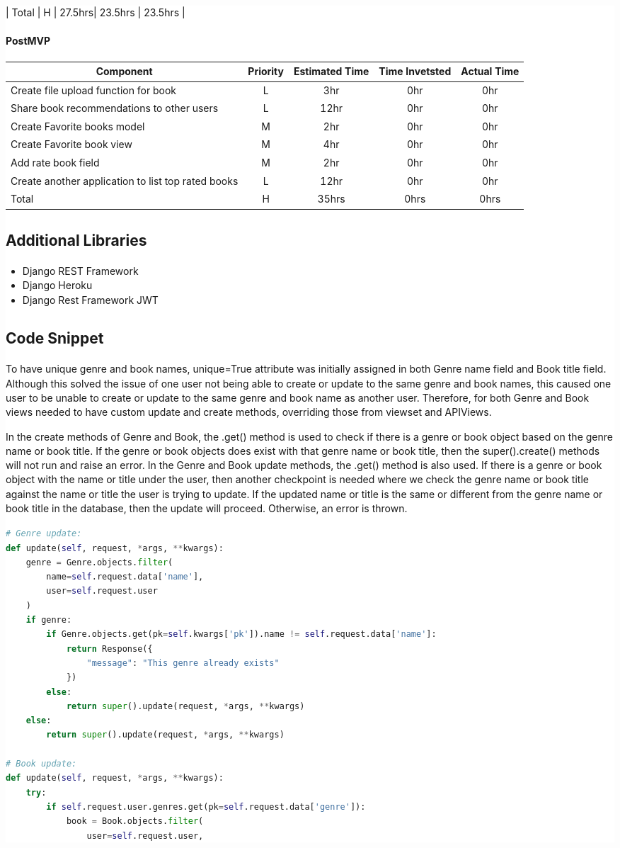 | Total | H | 27.5hrs| 23.5hrs | 23.5hrs |

#### PostMVP

| Component | Priority | Estimated Time | Time Invetsted | Actual Time |
| --- | :---: |  :---: | :---: | :---: |
| Create file upload function for book | L | 3hr | 0hr | 0hr|
| Share book recommendations to other users | L | 12hr | 0hr | 0hr|
| Create Favorite books model | M | 2hr | 0hr | 0hr|
| Create Favorite book view | M | 4hr | 0hr | 0hr|
| Add rate book field| M | 2hr | 0hr | 0hr|
| Create another application to list top rated books | L | 12hr | 0hr | 0hr|
| Total | H | 35hrs| 0hrs | 0hrs |

## Additional Libraries

- Django REST Framework
- Django Heroku
- Django Rest Framework JWT

## Code Snippet
To have unique genre and book names, unique=True attribute was initially assigned in both Genre name field and Book title field. Although this solved the issue of one user not being able to create or update to the same genre and book names, this caused one user to be unable to create or update to the same genre and book name as another user. Therefore, for both Genre and Book views needed to have custom update and create methods, overriding those from viewset and APIViews. 

In the create methods of Genre and Book, the .get() method is used to check if there is a genre or book object based on the genre name or book title. If the genre or book objects does exist with that genre name or book title, then the super().create() methods will not run and raise an error. In the Genre and Book update methods, the .get() method is also used. If there is a genre or book object with the name or title under the user, then another checkpoint is needed where we check the genre name or book title against the name or title the user is trying to update. If the updated name or title is the same or different from the genre name or book title in the database, then the update will proceed. Otherwise, an error is thrown.

```python
# Genre update:
def update(self, request, *args, **kwargs):
	genre = Genre.objects.filter(
		name=self.request.data['name'],
		user=self.request.user
	)
	if genre:
		if Genre.objects.get(pk=self.kwargs['pk']).name != self.request.data['name']:
			return Response({
				"message": "This genre already exists"
			})
		else:
			return super().update(request, *args, **kwargs)
	else:
		return super().update(request, *args, **kwargs)

# Book update:
def update(self, request, *args, **kwargs):
	try:
		if self.request.user.genres.get(pk=self.request.data['genre']):
			book = Book.objects.filter(
				user=self.request.user,
```